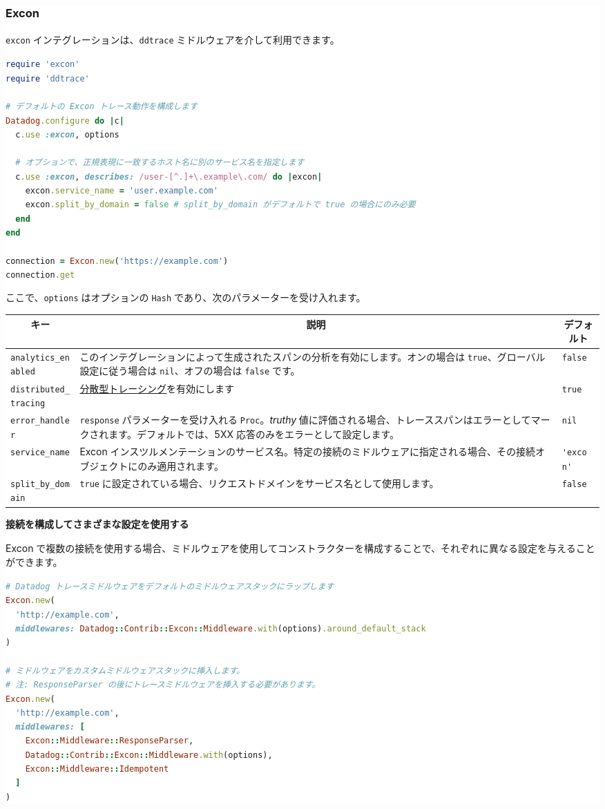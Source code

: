 ### Excon

`excon` インテグレーションは、`ddtrace` ミドルウェアを介して利用できます。

```ruby
require 'excon'
require 'ddtrace'

# デフォルトの Excon トレース動作を構成します
Datadog.configure do |c|
  c.use :excon, options

  # オプションで、正規表現に一致するホスト名に別のサービス名を指定します
  c.use :excon, describes: /user-[^.]+\.example\.com/ do |excon|
    excon.service_name = 'user.example.com'
    excon.split_by_domain = false # split_by_domain がデフォルトで true の場合にのみ必要
  end
end

connection = Excon.new('https://example.com')
connection.get
```

ここで、`options` はオプションの `Hash` であり、次のパラメーターを受け入れます。

| キー | 説明 | デフォルト |
| --- | ----------- | ------- |
| `analytics_enabled` | このインテグレーションによって生成されたスパンの分析を有効にします。オンの場合は `true`、グローバル設定に従う場合は `nil`、オフの場合は `false` です。 | `false` |
| `distributed_tracing` | [分散型トレーシング](#distributed-tracing)を有効にします | `true` |
| `error_handler` | `response` パラメーターを受け入れる `Proc`。*truthy* 値に評価される場合、トレーススパンはエラーとしてマークされます。デフォルトでは、5XX 応答のみをエラーとして設定します。 | `nil` |
| `service_name` | Excon インスツルメンテーションのサービス名。特定の接続のミドルウェアに指定される場合、その接続オブジェクトにのみ適用されます。 | `'excon'` |
| `split_by_domain` | `true` に設定されている場合、リクエストドメインをサービス名として使用します。 | `false` |

**接続を構成してさまざまな設定を使用する**

Excon で複数の接続を使用する場合、ミドルウェアを使用してコンストラクターを構成することで、それぞれに異なる設定を与えることができます。

```ruby
# Datadog トレースミドルウェアをデフォルトのミドルウェアスタックにラップします
Excon.new(
  'http://example.com',
  middlewares: Datadog::Contrib::Excon::Middleware.with(options).around_default_stack
)

# ミドルウェアをカスタムミドルウェアスタックに挿入します。
# 注: ResponseParser の後にトレースミドルウェアを挿入する必要があります。
Excon.new(
  'http://example.com',
  middlewares: [
    Excon::Middleware::ResponseParser,
    Datadog::Contrib::Excon::Middleware.with(options),
    Excon::Middleware::Idempotent
  ]
)
```


[セットアップドキュメント]: https://docs.datadoghq.com/tracing/
[開発ドキュメント]: https://github.com/DataDog/dd-trace-rb/blob/master/README.md#development
[可視化ドキュメント]: https://docs.datadoghq.com/tracing/visualization/
[寄稿ドキュメント]: https://github.com/DataDog/dd-trace-rb/blob/master/CONTRIBUTING.md
[開発ドキュメント]: https://github.com/DataDog/dd-trace-rb/blob/master/docs/DevelopmentGuide.md